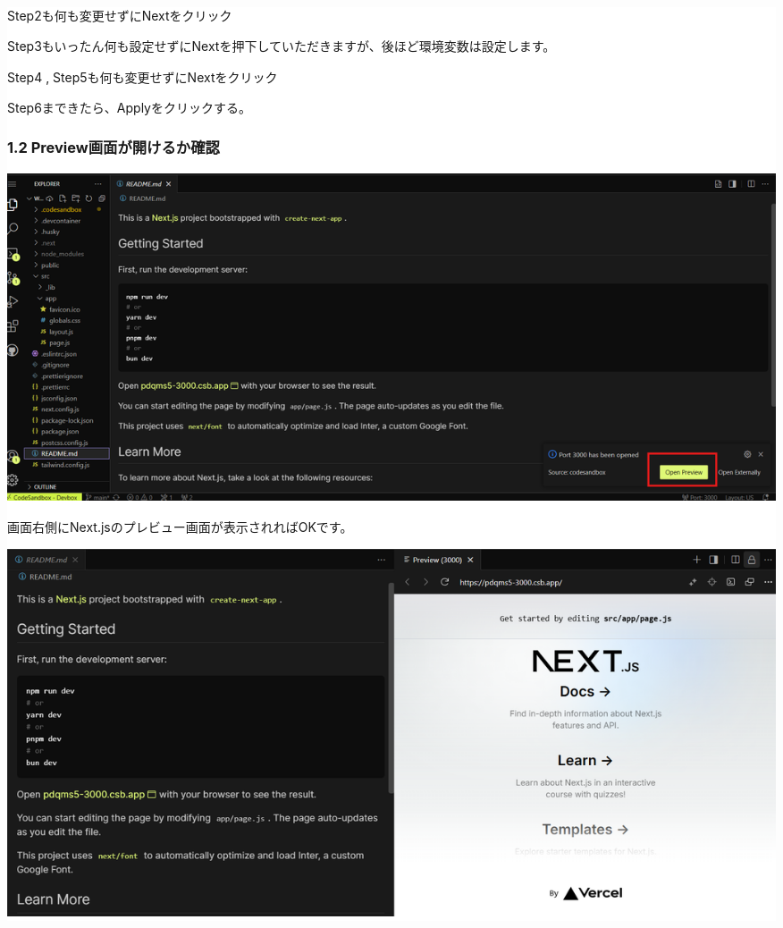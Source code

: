 Step2も何も変更せずにNextをクリック

Step3もいったん何も設定せずにNextを押下していただきますが、後ほど環境変数は設定します。

Step4 , Step5も何も変更せずにNextをクリック

Step6まできたら、Applyをクリックする。

### 1.2 Preview画面が開けるか確認

![react](image3.png)

画面右側にNext.jsのプレビュー画面が表示されればOKです。

![react](image4.png)
